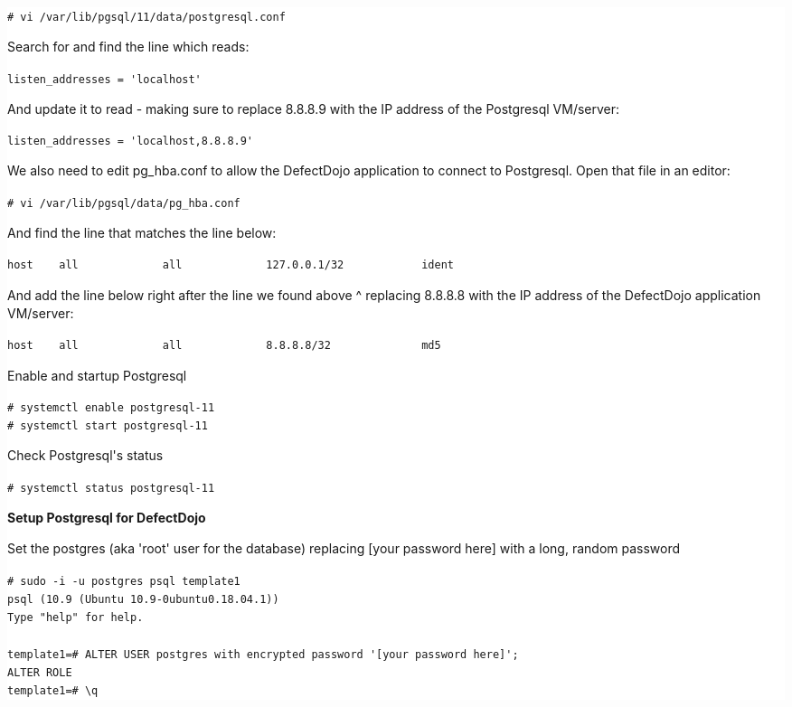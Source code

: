 ```
# vi /var/lib/pgsql/11/data/postgresql.conf
```

Search for and find the line which reads:

```
listen_addresses = 'localhost'
```

And update it to read - making sure to replace 8.8.8.9 with the IP address of the Postgresql VM/server:

```
listen_addresses = 'localhost,8.8.8.9'
```

We also need to edit pg_hba.conf to allow the DefectDojo application to connect to Postgresql. Open that file in an editor:

```
# vi /var/lib/pgsql/data/pg_hba.conf
```

And find the line that matches the line below:

```
host    all             all             127.0.0.1/32            ident
```

And add the line below right after the line we found above ^ replacing 8.8.8.8 with the IP address of the DefectDojo application VM/server:

```
host    all             all             8.8.8.8/32              md5
```

Enable and startup Postgresql

```
# systemctl enable postgresql-11
# systemctl start postgresql-11
```

Check Postgresql's status

```
# systemctl status postgresql-11
```

**Setup Postgresql for DefectDojo**

Set the postgres (aka 'root' user for the database) replacing [your password here] with a long, random password

```
# sudo -i -u postgres psql template1
psql (10.9 (Ubuntu 10.9-0ubuntu0.18.04.1))
Type "help" for help.

template1=# ALTER USER postgres with encrypted password '[your password here]';
ALTER ROLE
template1=# \q

```
